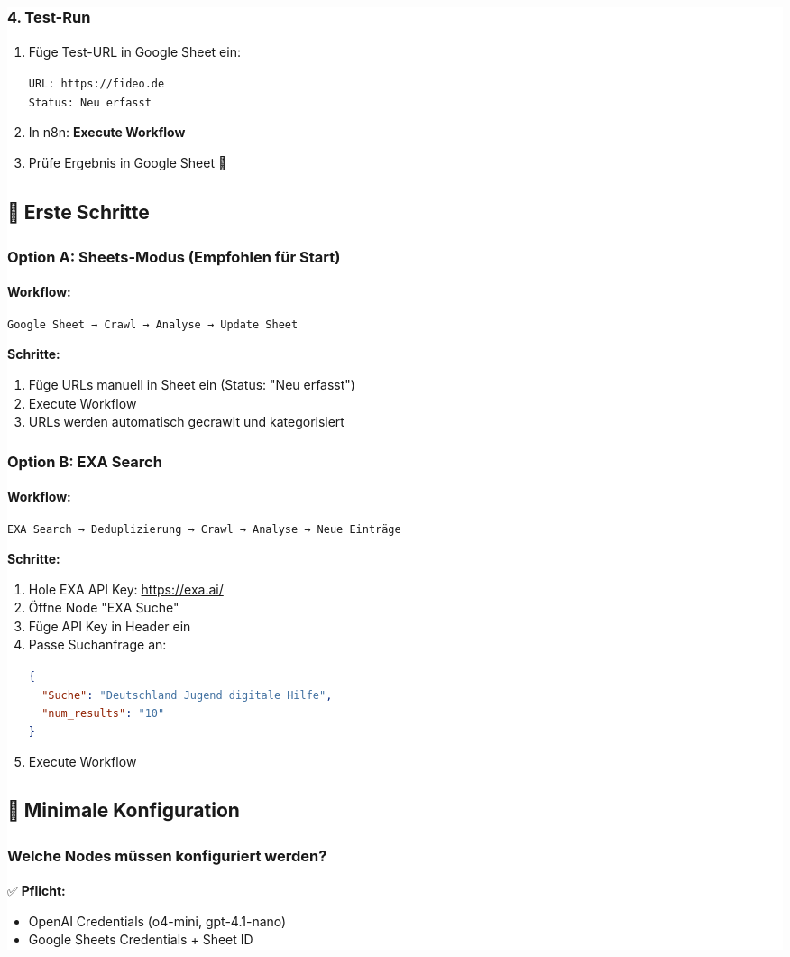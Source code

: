 ### 4. Test-Run

1. Füge Test-URL in Google Sheet ein:
   ```
   URL: https://fideo.de
   Status: Neu erfasst
   ```

2. In n8n: **Execute Workflow**

3. Prüfe Ergebnis in Google Sheet 🎉

## 🚀 Erste Schritte

### Option A: Sheets-Modus (Empfohlen für Start)

**Workflow:**
```
Google Sheet → Crawl → Analyse → Update Sheet
```

**Schritte:**
1. Füge URLs manuell in Sheet ein (Status: "Neu erfasst")
2. Execute Workflow
3. URLs werden automatisch gecrawlt und kategorisiert

### Option B: EXA Search

**Workflow:**
```
EXA Search → Deduplizierung → Crawl → Analyse → Neue Einträge
```

**Schritte:**
1. Hole EXA API Key: https://exa.ai/
2. Öffne Node "EXA Suche"
3. Füge API Key in Header ein
4. Passe Suchanfrage an:
   ```json
   {
     "Suche": "Deutschland Jugend digitale Hilfe",
     "num_results": "10"
   }
   ```
5. Execute Workflow

## 🔧 Minimale Konfiguration

### Welche Nodes müssen konfiguriert werden?

✅ **Pflicht:**
- OpenAI Credentials (o4-mini, gpt-4.1-nano)
- Google Sheets Credentials + Sheet ID
